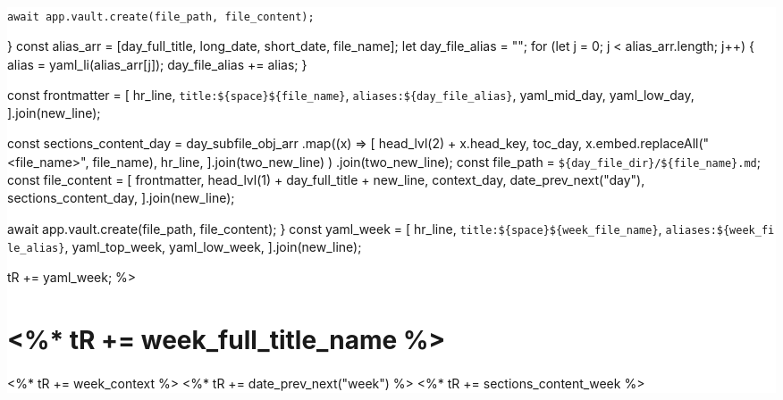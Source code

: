     await app.vault.create(file_path, file_content);
  }
  const alias_arr = [day_full_title, long_date, short_date, file_name];
  let day_file_alias = "";
  for (let j = 0; j < alias_arr.length; j++) {
    alias = yaml_li(alias_arr[j]);
    day_file_alias += alias;
  }

  const frontmatter = [
    hr_line,
    `title:${space}${file_name}`,
    `aliases:${day_file_alias}`,
    yaml_mid_day,
    yaml_low_day,
  ].join(new_line);

  const sections_content_day = day_subfile_obj_arr
    .map((x) =>
      [
        head_lvl(2) + x.head_key,
        toc_day,
        x.embed.replaceAll("<file_name>", file_name),
        hr_line,
      ].join(two_new_line)
    )
    .join(two_new_line);
  const file_path = `${day_file_dir}/${file_name}.md`;
  const file_content = [
    frontmatter,
    head_lvl(1) + day_full_title + new_line,
    context_day,
    date_prev_next("day"),
    sections_content_day,
  ].join(new_line);

  await app.vault.create(file_path, file_content);
}
const yaml_week = [
  hr_line,
  `title:${space}${week_file_name}`,
  `aliases:${week_file_alias}`,
  yaml_top_week,
  yaml_low_week,
].join(new_line);

tR += yaml_week;
%>
# <%* tR += week_full_title_name %>

<%* tR += week_context %>
<%* tR += date_prev_next("week") %>
<%* tR += sections_content_week %>

